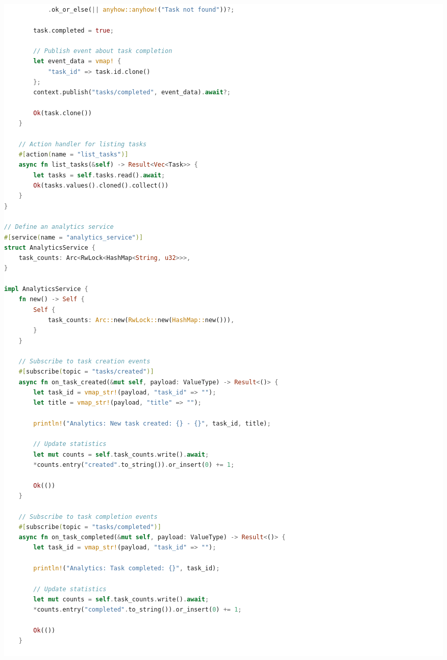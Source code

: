 ```rust
            .ok_or_else(|| anyhow::anyhow!("Task not found"))?;
            
        task.completed = true;
        
        // Publish event about task completion
        let event_data = vmap! {
            "task_id" => task.id.clone()
        };
        context.publish("tasks/completed", event_data).await?;
        
        Ok(task.clone())
    }
    
    // Action handler for listing tasks
    #[action(name = "list_tasks")]
    async fn list_tasks(&self) -> Result<Vec<Task>> {
        let tasks = self.tasks.read().await;
        Ok(tasks.values().cloned().collect())
    }
}

// Define an analytics service
#[service(name = "analytics_service")]
struct AnalyticsService {
    task_counts: Arc<RwLock<HashMap<String, u32>>>,
}

impl AnalyticsService {
    fn new() -> Self {
        Self {
            task_counts: Arc::new(RwLock::new(HashMap::new())),
        }
    }
    
    // Subscribe to task creation events
    #[subscribe(topic = "tasks/created")]
    async fn on_task_created(&mut self, payload: ValueType) -> Result<()> {
        let task_id = vmap_str!(payload, "task_id" => "");
        let title = vmap_str!(payload, "title" => "");
        
        println!("Analytics: New task created: {} - {}", task_id, title);
        
        // Update statistics
        let mut counts = self.task_counts.write().await;
        *counts.entry("created".to_string()).or_insert(0) += 1;
        
        Ok(())
    }
    
    // Subscribe to task completion events
    #[subscribe(topic = "tasks/completed")]
    async fn on_task_completed(&mut self, payload: ValueType) -> Result<()> {
        let task_id = vmap_str!(payload, "task_id" => "");
        
        println!("Analytics: Task completed: {}", task_id);
        
        // Update statistics
        let mut counts = self.task_counts.write().await;
        *counts.entry("completed".to_string()).or_insert(0) += 1;
        
        Ok(())
    }
    
```